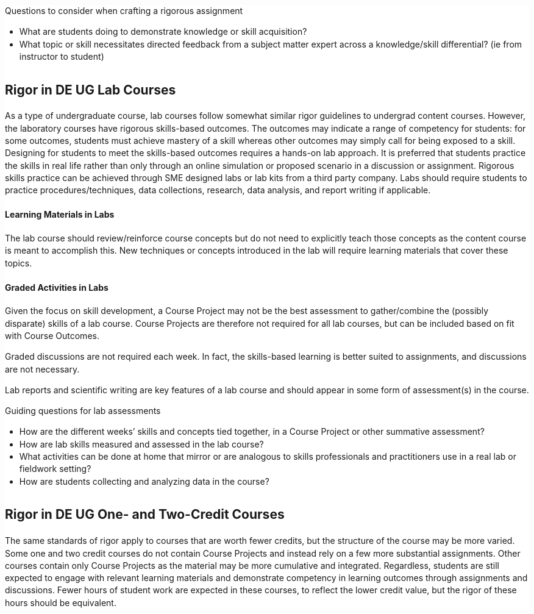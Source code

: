 Questions to consider when crafting a rigorous assignment 
- What are students doing to demonstrate knowledge or skill acquisition? 
- What topic or skill necessitates directed feedback from a subject matter expert across a knowledge/skill differential? (ie from instructor to student)

## Rigor in DE UG Lab Courses

As a type of undergraduate course, lab courses follow somewhat similar rigor guidelines to  undergrad content courses. However, the laboratory courses have rigorous skills-based outcomes. The outcomes may indicate a range of competency for students: for some outcomes, students must achieve mastery of a skill whereas other outcomes may simply call for being exposed to a skill. Designing for students to meet the skills-based outcomes requires a hands-on lab approach. It is preferred that students practice the skills in real life rather than only through an online simulation or proposed scenario in a discussion or assignment. Rigorous skills practice can be achieved through SME designed labs or lab kits from a third party company. Labs should require students to practice procedures/techniques, data collections, research, data analysis, and report writing if applicable. 

#### Learning Materials in Labs
The lab course should review/reinforce course concepts but do not need to explicitly teach those concepts as the content course is meant to accomplish this. New techniques or concepts introduced in the lab will require learning materials that cover these topics.

#### Graded Activities in Labs
Given the focus on skill development, a Course Project may not be the best assessment to gather/combine the (possibly disparate) skills of a lab course. Course Projects are therefore not required for all lab courses, but can be included based on fit with Course Outcomes.

Graded discussions are not required each week. In fact, the skills-based learning is better suited to assignments, and discussions are not necessary.

Lab reports and scientific writing are key features of a lab course and should appear in some form of assessment(s) in the course.

Guiding questions for lab assessments
- How are the different weeks’ skills and concepts tied together, in a Course Project or other summative assessment?
- How are lab skills measured and assessed in the lab course?
- What activities can be done at home that mirror or are analogous to skills professionals and practitioners use in a real lab or fieldwork setting?
- How are students collecting and analyzing data in the course?

## Rigor in DE UG One- and Two-Credit Courses
The same standards of rigor apply to courses that are worth fewer credits, but the structure of the course may be more varied. Some one and two credit courses do not contain Course Projects and instead rely on a few more substantial assignments. Other courses contain only Course Projects as the material may be more cumulative and integrated. Regardless, students are still expected to engage with relevant learning materials and demonstrate competency in learning outcomes through assignments and discussions. Fewer hours of student work are expected in these courses, to reflect the lower credit value, but the rigor of these hours should be equivalent.  